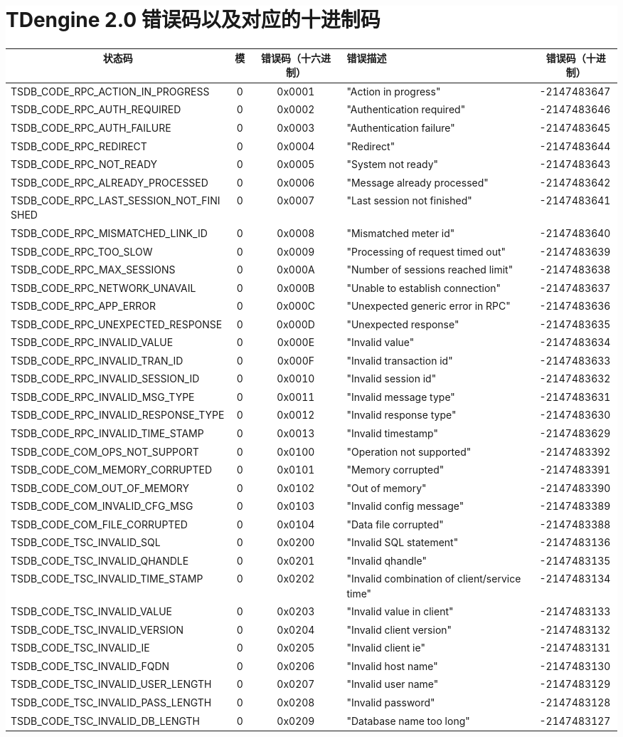 # TDengine 2.0 错误码以及对应的十进制码


| 状态码                 |  模  |   错误码（十六进制） |  错误描述                  | 错误码（十进制）   |
|-----------------------| :---: | :---------:  | :------------------------ | ---------------- |
|TSDB_CODE_RPC_ACTION_IN_PROGRESS|	0	| 0x0001|	 "Action in progress"|	-2147483647|
|TSDB_CODE_RPC_AUTH_REQUIRED|	0	| 0x0002	| "Authentication required"|	-2147483646|
|TSDB_CODE_RPC_AUTH_FAILURE|	0|	 0x0003	| "Authentication failure"|	-2147483645|
|TSDB_CODE_RPC_REDIRECT	|0	| 0x0004|	 "Redirect"|	-2147483644|
|TSDB_CODE_RPC_NOT_READY|	0	| 0x0005	| "System not ready"|	-2147483643|
|TSDB_CODE_RPC_ALREADY_PROCESSED|	0	| 0x0006	 |"Message already processed"|	-2147483642|
|TSDB_CODE_RPC_LAST_SESSION_NOT_FINISHED|	0	 |0x0007|	 "Last session not finished"|	-2147483641|
|TSDB_CODE_RPC_MISMATCHED_LINK_ID|	0|	 0x0008	| "Mismatched meter id"|	-2147483640|
|TSDB_CODE_RPC_TOO_SLOW|	0	| 0x0009	| "Processing of request timed out"|	-2147483639|
|TSDB_CODE_RPC_MAX_SESSIONS|	0	| 0x000A	| "Number of sessions reached limit"|	-2147483638|
|TSDB_CODE_RPC_NETWORK_UNAVAIL|	0	 |0x000B	| "Unable to establish connection"	|-2147483637|
|TSDB_CODE_RPC_APP_ERROR|	0|	 0x000C	| "Unexpected generic error in RPC"|	-2147483636|
|TSDB_CODE_RPC_UNEXPECTED_RESPONSE|	0	 |0x000D	| "Unexpected response"|	-2147483635|
|TSDB_CODE_RPC_INVALID_VALUE|	0	| 0x000E	| "Invalid value"|	-2147483634|
|TSDB_CODE_RPC_INVALID_TRAN_ID|	0	| 0x000F	| "Invalid transaction id"|	-2147483633|
|TSDB_CODE_RPC_INVALID_SESSION_ID|	0|	 0x0010	| "Invalid session id"|	-2147483632|
|TSDB_CODE_RPC_INVALID_MSG_TYPE|	0|	 0x0011|	 "Invalid message type"|	-2147483631|
|TSDB_CODE_RPC_INVALID_RESPONSE_TYPE|	0	| 0x0012|	 "Invalid response type"|	-2147483630|
|TSDB_CODE_RPC_INVALID_TIME_STAMP|	0|	 0x0013|	 "Invalid timestamp"|	-2147483629|
|TSDB_CODE_COM_OPS_NOT_SUPPORT|	0	| 0x0100|	 "Operation not supported"|	-2147483392|
|TSDB_CODE_COM_MEMORY_CORRUPTED	|0|	 0x0101	| "Memory corrupted"|	-2147483391|
|TSDB_CODE_COM_OUT_OF_MEMORY|	0|	 0x0102|	 "Out of memory"|	-2147483390|
|TSDB_CODE_COM_INVALID_CFG_MSG|	0	| 0x0103|	 "Invalid config message"|	-2147483389|
|TSDB_CODE_COM_FILE_CORRUPTED|	0|	 0x0104|	 "Data file corrupted"	|-2147483388|
|TSDB_CODE_TSC_INVALID_SQL|	0|	 0x0200	| "Invalid SQL statement"|	-2147483136|
|TSDB_CODE_TSC_INVALID_QHANDLE|	0	| 0x0201	| "Invalid qhandle"|	-2147483135|
|TSDB_CODE_TSC_INVALID_TIME_STAMP|	0	| 0x0202	| "Invalid combination of client/service time"|	-2147483134|
|TSDB_CODE_TSC_INVALID_VALUE|	0	| 0x0203|	 "Invalid value in client"|	-2147483133|
|TSDB_CODE_TSC_INVALID_VERSION|	0	| 0x0204	| "Invalid client version"	|-2147483132|
|TSDB_CODE_TSC_INVALID_IE|	0	| 0x0205	| "Invalid client ie"	|-2147483131|
|TSDB_CODE_TSC_INVALID_FQDN|	0	| 0x0206|	 "Invalid host name"|	-2147483130|
|TSDB_CODE_TSC_INVALID_USER_LENGTH|	0	| 0x0207|	 "Invalid user name"|	-2147483129|
|TSDB_CODE_TSC_INVALID_PASS_LENGTH|	0	| 0x0208	| "Invalid password"|	-2147483128|
|TSDB_CODE_TSC_INVALID_DB_LENGTH|	0	| 0x0209|	 "Database name too long"|	-2147483127|